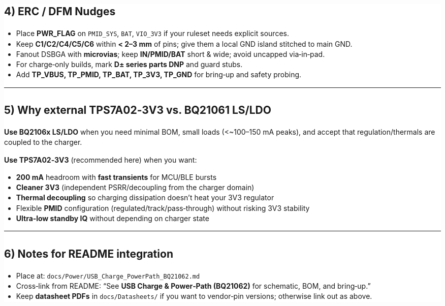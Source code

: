 
## 4) ERC / DFM Nudges
- Place **PWR_FLAG** on `PMID_SYS`, `BAT`, `VIO_3V3` if your ruleset needs explicit sources.
- Keep **C1/C2/C4/C5/C6** within **< 2–3 mm** of pins; give them a local GND island stitched to main GND.
- Fanout DSBGA with **microvias**; keep **IN/PMID/BAT** short & wide; avoid uncapped via‑in‑pad.
- For charge‑only builds, mark **D± series parts DNP** and guard stubs.
- Add **TP_VBUS, TP_PMID, TP_BAT, TP_3V3, TP_GND** for bring‑up and safety probing.

---

## 5) Why external TPS7A02‑3V3 vs. BQ21061 LS/LDO
**Use BQ2106x LS/LDO** when you need minimal BOM, small loads (<~100–150 mA peaks), and accept that regulation/thermals are coupled to the charger.

**Use TPS7A02‑3V3** (recommended here) when you want:
- **200 mA** headroom with **fast transients** for MCU/BLE bursts
- **Cleaner 3V3** (independent PSRR/decoupling from the charger domain)
- **Thermal decoupling** so charging dissipation doesn’t heat your 3V3 regulator
- Flexible **PMID** configuration (regulated/track/pass‑through) without risking 3V3 stability
- **Ultra‑low standby IQ** without depending on charger state

---

## 6) Notes for README integration
- Place at: `docs/Power/USB_Charge_PowerPath_BQ21062.md`  
- Cross‑link from README: “See **USB Charge & Power‑Path (BQ21062)** for schematic, BOM, and bring‑up.”
- Keep **datasheet PDFs** in `docs/Datasheets/` if you want to vendor‑pin versions; otherwise link out as above.
